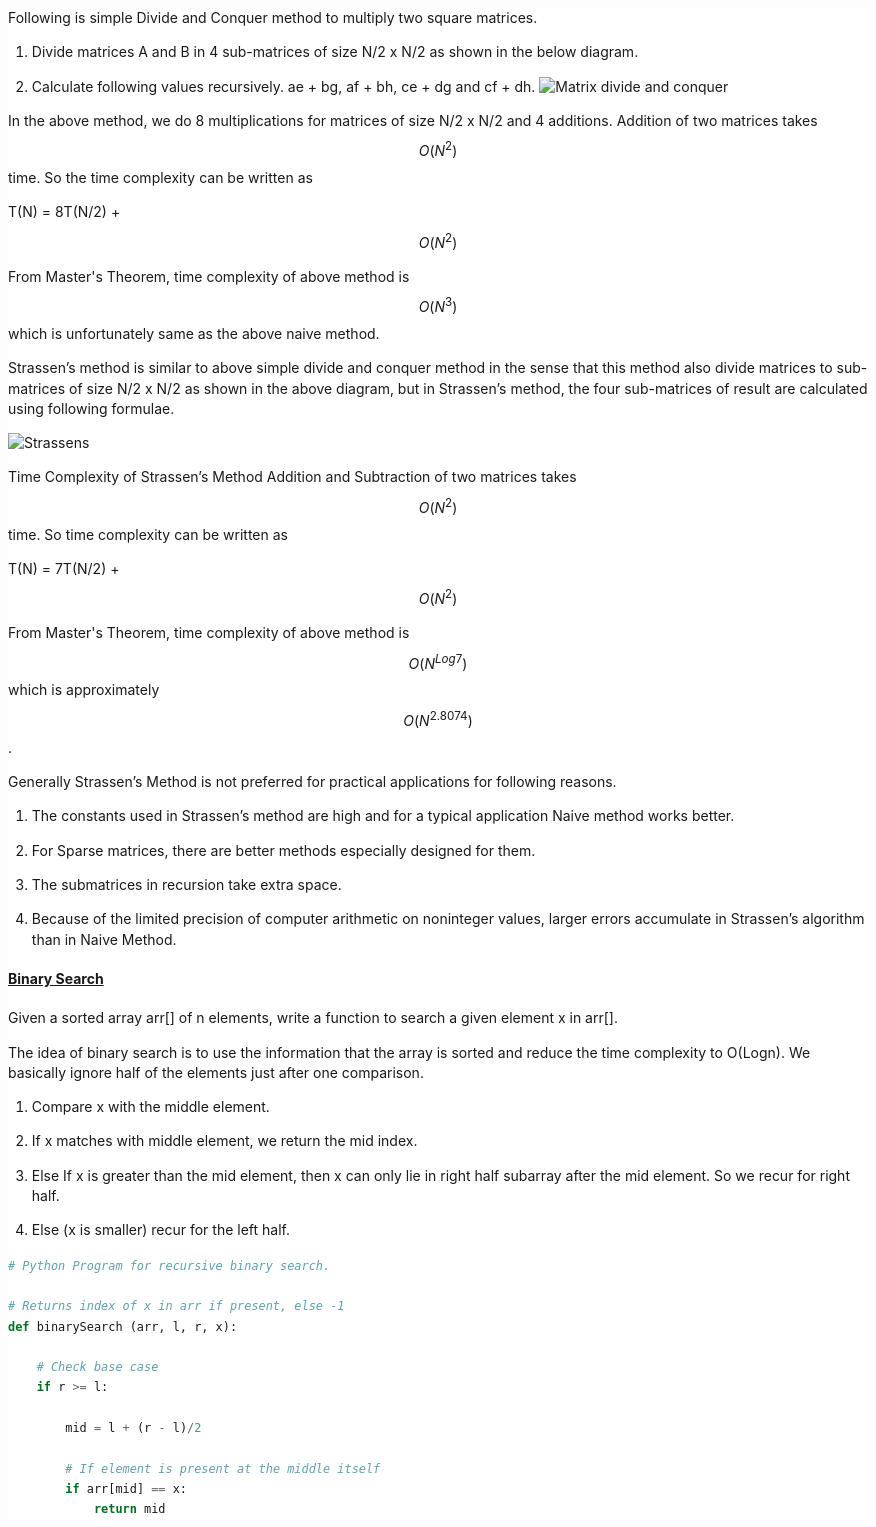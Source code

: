 Following is simple Divide and Conquer method to multiply two square matrices.

1) Divide matrices A and B in 4 sub-matrices of size N/2 x N/2 as shown in the below diagram.

2) Calculate following values recursively. ae + bg, af + bh, ce + dg and cf + dh.
![Matrix divide and conquer](http://d1gjlxt8vb0knt.cloudfront.net//wp-content/uploads/strassen_new.png)

In the above method, we do 8 multiplications for matrices of size N/2 x N/2 and 4 additions. Addition of two matrices takes $$O(N^2)$$ time. So the time complexity can be written as

T(N) = 8T(N/2) + $$O(N^2)$$

From Master's Theorem, time complexity of above method is $$O(N^3)$$
which is unfortunately same as the above naive method.

Strassen’s method is similar to above simple divide and conquer method in the sense that this method also divide matrices to sub-matrices of size N/2 x N/2 as shown in the above diagram, but in Strassen’s method, the four sub-matrices of result are calculated using following formulae.

![Strassens](http://d1gjlxt8vb0knt.cloudfront.net//wp-content/uploads/stressen_formula_new_new.png)

Time Complexity of Strassen’s Method
Addition and Subtraction of two matrices takes $$O(N^2)$$ time. So time complexity can be written as

T(N) = 7T(N/2) +  $$O(N^2)$$

From Master's Theorem, time complexity of above method is 
$$O(N^{Log7})$$ which is approximately $$O(N^{2.8074})$$.

Generally Strassen’s Method is not preferred for practical applications for following reasons.

1) The constants used in Strassen’s method are high and for a typical application Naive method works better.

2) For Sparse matrices, there are better methods especially designed for them.

3) The submatrices in recursion take extra space.

4) Because of the limited precision of computer arithmetic on noninteger values, larger errors accumulate in Strassen’s algorithm than in Naive Method.

#### [Binary Search](http://geeksquiz.com/binary-search/)

Given a sorted array arr[] of n elements, write a function to search a given element x in arr[].

The idea of binary search is to use the information that the array is sorted and reduce the time complexity to O(Logn). We basically ignore half of the elements just after one comparison.

1) Compare x with the middle element.

2) If x matches with middle element, we return the mid index.

3) Else If x is greater than the mid element, then x can only lie in right half subarray after the mid element. So we recur for right half.

4) Else (x is smaller) recur for the left half.

```python
# Python Program for recursive binary search.
 
# Returns index of x in arr if present, else -1
def binarySearch (arr, l, r, x):
 
    # Check base case
    if r >= l:
 
        mid = l + (r - l)/2
 
        # If element is present at the middle itself
        if arr[mid] == x:
            return mid
```